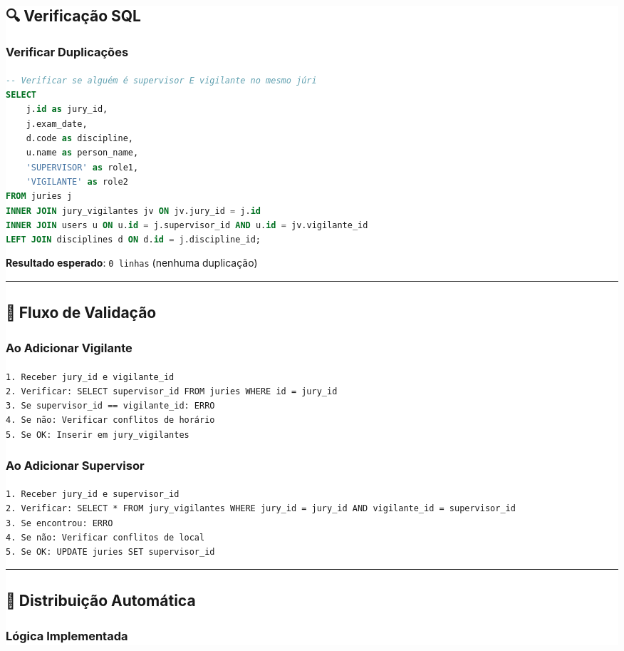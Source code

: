
## 🔍 Verificação SQL

### Verificar Duplicações

```sql
-- Verificar se alguém é supervisor E vigilante no mesmo júri
SELECT 
    j.id as jury_id,
    j.exam_date,
    d.code as discipline,
    u.name as person_name,
    'SUPERVISOR' as role1,
    'VIGILANTE' as role2
FROM juries j
INNER JOIN jury_vigilantes jv ON jv.jury_id = j.id
INNER JOIN users u ON u.id = j.supervisor_id AND u.id = jv.vigilante_id
LEFT JOIN disciplines d ON d.id = j.discipline_id;
```

**Resultado esperado**: `0 linhas` (nenhuma duplicação)

---

## 🎯 Fluxo de Validação

### Ao Adicionar Vigilante

```
1. Receber jury_id e vigilante_id
2. Verificar: SELECT supervisor_id FROM juries WHERE id = jury_id
3. Se supervisor_id == vigilante_id: ERRO
4. Se não: Verificar conflitos de horário
5. Se OK: Inserir em jury_vigilantes
```

### Ao Adicionar Supervisor

```
1. Receber jury_id e supervisor_id
2. Verificar: SELECT * FROM jury_vigilantes WHERE jury_id = jury_id AND vigilante_id = supervisor_id
3. Se encontrou: ERRO
4. Se não: Verificar conflitos de local
5. Se OK: UPDATE juries SET supervisor_id
```

---

## 🤖 Distribuição Automática

### Lógica Implementada
